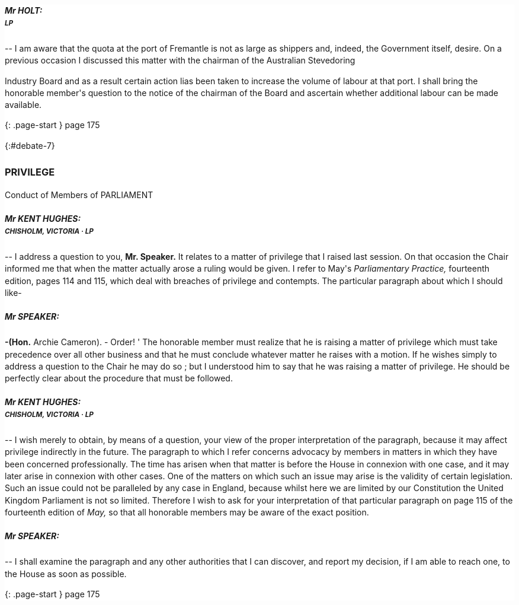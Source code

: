 ##### Mr HOLT:<br><small class="text-muted">LP</small>

-- I am aware that the quota at the port of Fremantle is not as large as shippers and, indeed, the Government itself, desire. On a previous occasion I discussed this matter with the  chairman  of the Australian Stevedoring 

Industry Board and as a result certain action lias been taken to increase the volume of labour at that port. I shall bring the honorable member's question to the notice of the  chairman  of the Board and ascertain whether additional labour can be made available. 

{: .page-start }
page 175

{:#debate-7}
### PRIVILEGE

Conduct of Members of PARLIAMENT 

##### Mr KENT HUGHES:<br><small class="text-muted">CHISHOLM, VICTORIA &middot; LP</small>

-- I address a question to you,  **Mr. Speaker.**  It relates to  a  matter of privilege that I raised last session. On that occasion the Chair informed me that when the matter actually arose a ruling would be given. I refer to May's  *Parliamentary Practice,*  fourteenth edition, pages 114 and 115, which deal with breaches of privilege and contempts. The particular paragraph about which I should like- 

##### Mr SPEAKER:


 **-(Hon.** Archie Cameron). - Order! ' The honorable member must realize that he is raising a matter of privilege which must take precedence over all other business and that he must conclude whatever matter he raises with a motion. If he wishes simply to address a question to the Chair he may do so ; but I understood him to say that he was raising a matter of privilege. He should be perfectly clear about the procedure that must be followed. 

##### Mr KENT HUGHES:<br><small class="text-muted">CHISHOLM, VICTORIA &middot; LP</small>

-- I wish merely to obtain, by means of a question, your view of the proper interpretation of the paragraph, because it may affect privilege indirectly in the future. The paragraph to which I refer concerns advocacy by members in matters in which they have been concerned professionally. The time has arisen when that matter is before the House in connexion with one case, and it may later arise in connexion with other cases. One of the matters on which such an issue may arise is the validity of certain legislation. Such an issue could not be paralleled by any case in England, because whilst here we are limited by our Constitution the United Kingdom Parliament is not so limited. Therefore I wish to ask for your interpretation of that particular paragraph on page 115 of the fourteenth edition of  *May,*  so that all honorable members may be aware of the exact position. 

##### Mr SPEAKER:

-- I shall examine the paragraph and any other authorities that I can discover, and report my decision, if I am able to reach one, to the House as soon as possible. 

{: .page-start }
page 175
